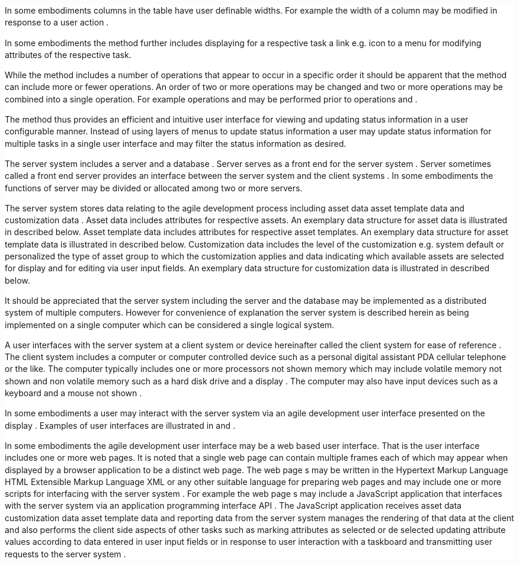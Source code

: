 In some embodiments columns in the table have user definable widths. For example the width of a column may be modified in response to a user action .

In some embodiments the method further includes displaying for a respective task a link e.g. icon to a menu for modifying attributes of the respective task.

While the method includes a number of operations that appear to occur in a specific order it should be apparent that the method can include more or fewer operations. An order of two or more operations may be changed and two or more operations may be combined into a single operation. For example operations and may be performed prior to operations and .

The method thus provides an efficient and intuitive user interface for viewing and updating status information in a user configurable manner. Instead of using layers of menus to update status information a user may update status information for multiple tasks in a single user interface and may filter the status information as desired.

The server system includes a server and a database . Server serves as a front end for the server system . Server sometimes called a front end server provides an interface between the server system and the client systems . In some embodiments the functions of server may be divided or allocated among two or more servers.

The server system stores data relating to the agile development process including asset data asset template data and customization data . Asset data includes attributes for respective assets. An exemplary data structure for asset data is illustrated in described below. Asset template data includes attributes for respective asset templates. An exemplary data structure for asset template data is illustrated in described below. Customization data includes the level of the customization e.g. system default or personalized the type of asset group to which the customization applies and data indicating which available assets are selected for display and for editing via user input fields. An exemplary data structure for customization data is illustrated in described below.

It should be appreciated that the server system including the server and the database may be implemented as a distributed system of multiple computers. However for convenience of explanation the server system is described herein as being implemented on a single computer which can be considered a single logical system.

A user interfaces with the server system at a client system or device hereinafter called the client system for ease of reference . The client system includes a computer or computer controlled device such as a personal digital assistant PDA cellular telephone or the like. The computer typically includes one or more processors not shown memory which may include volatile memory not shown and non volatile memory such as a hard disk drive and a display . The computer may also have input devices such as a keyboard and a mouse not shown .

In some embodiments a user may interact with the server system via an agile development user interface presented on the display . Examples of user interfaces are illustrated in and .

In some embodiments the agile development user interface may be a web based user interface. That is the user interface includes one or more web pages. It is noted that a single web page can contain multiple frames each of which may appear when displayed by a browser application to be a distinct web page. The web page s may be written in the Hypertext Markup Language HTML Extensible Markup Language XML or any other suitable language for preparing web pages and may include one or more scripts for interfacing with the server system . For example the web page s may include a JavaScript application that interfaces with the server system via an application programming interface API . The JavaScript application receives asset data customization data asset template data and reporting data from the server system manages the rendering of that data at the client and also performs the client side aspects of other tasks such as marking attributes as selected or de selected updating attribute values according to data entered in user input fields or in response to user interaction with a taskboard and transmitting user requests to the server system .
